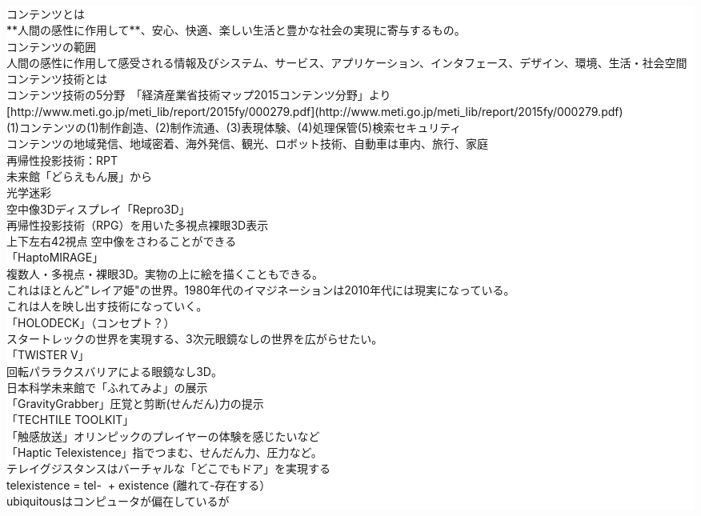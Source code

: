</div>

<div>コンテンツとは</div>

<div>**人間の感性に作用して**、安心、快適、楽しい生活と豊かな社会の実現に寄与するもの。</div>

<div>コンテンツの範囲</div>

<div>人間の感性に作用して感受される情報及びシステム、サービス、アプリケーション、インタフェース、デザイン、環境、生活・社会空間</div>

<div>コンテンツ技術とは</div>

<div>コンテンツ技術の5分野　「経済産業省技術マップ2015コンテンツ分野」より</div>

<div>[http://www.meti.go.jp/meti_lib/report/2015fy/000279.pdf](http://www.meti.go.jp/meti_lib/report/2015fy/000279.pdf)</div>

<div>(1)コンテンツの(1)制作創造、(2)制作流通、(3)表現体験、(4)処理保管(5)検索セキュリティ</div>

<div>コンテンツの地域発信、地域密着、海外発信、観光、ロボット技術、自動車は車内、旅行、家庭</div>

<div>再帰性投影技術：RPT</div>

<div>未来館「どらえもん展」から</div>

<div>光学迷彩</div>

<div>空中像3Dディスプレイ「Repro3D」</div>

<div>再帰性投影技術（RPG）を用いた多視点裸眼3D表示</div>

<div>上下左右42視点 空中像をさわることができる</div>

<div>「HaptoMIRAGE」</div>

<div>複数人・多視点・裸眼3D。実物の上に絵を描くこともできる。</div>

<div>これはほとんど"レイア姫"の世界。1980年代のイマジネーションは2010年代には現実になっている。</div>

<div>これは人を映し出す技術になっていく。</div>

<div>「HOLODECK」（コンセプト？）</div>

<div>スタートレックの世界を実現する、3次元眼鏡なしの世界を広がらせたい。</div>

<div>「TWISTER V」</div>

<div>回転パララクスバリアによる眼鏡なし3D。</div>

<div>日本科学未来館で「ふれてみよ」の展示</div>

<div>「GravityGrabber」圧覚と剪断(せんだん)力の提示</div>

<div>「TECHTILE TOOLKIT」</div>

<div>「触感放送」オリンピックのプレイヤーの体験を感じたいなど</div>

<div>「Haptic Telexistence」指でつまむ、せんだん力、圧力など。</div>

<div>テレイグジスタンスはバーチャルな「どこでもドア」を実現する</div>

<div>telexistence = tel-  + existence (離れて-存在する）</div>

<div>ubiquitousはコンピュータが偏在しているが</div>
